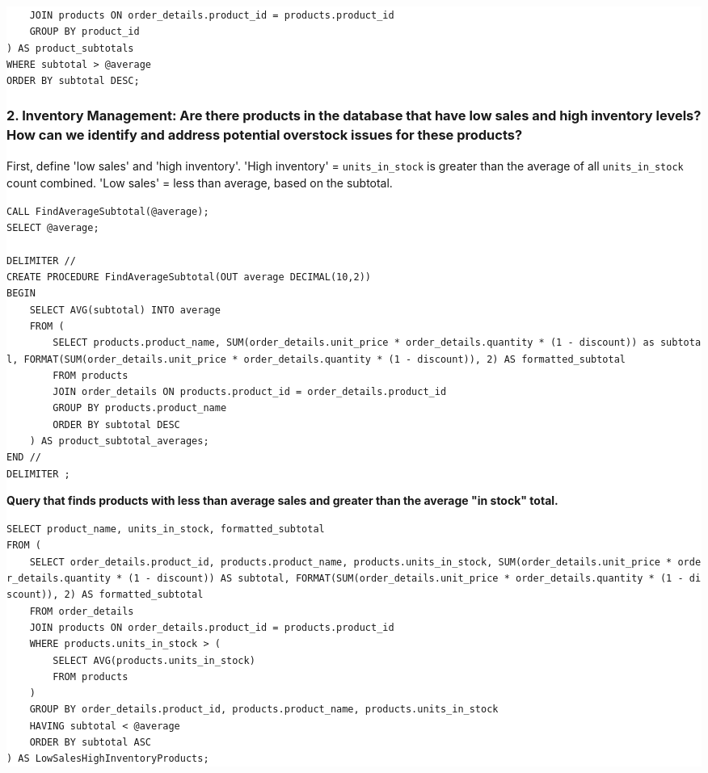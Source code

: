 ```
	JOIN products ON order_details.product_id = products.product_id
	GROUP BY product_id
) AS product_subtotals
WHERE subtotal > @average
ORDER BY subtotal DESC;
```

### 2. Inventory Management: Are there products in the database that have low sales and high inventory levels? How can we identify and address potential overstock issues for these products?
First, define 'low sales' and 'high inventory'. 'High inventory' = `units_in_stock` is greater than the average of all `units_in_stock` count combined. 'Low sales' = less than average, based on the subtotal.
```
CALL FindAverageSubtotal(@average);
SELECT @average;

DELIMITER //
CREATE PROCEDURE FindAverageSubtotal(OUT average DECIMAL(10,2))
BEGIN
	SELECT AVG(subtotal) INTO average
	FROM (
		SELECT products.product_name, SUM(order_details.unit_price * order_details.quantity * (1 - discount)) as subtotal, FORMAT(SUM(order_details.unit_price * order_details.quantity * (1 - discount)), 2) AS formatted_subtotal
		FROM products
		JOIN order_details ON products.product_id = order_details.product_id
		GROUP BY products.product_name
		ORDER BY subtotal DESC
	) AS product_subtotal_averages;
END //
DELIMITER ;
```

**Query that finds products with less than average sales and greater than the average "in stock" total.**
```
SELECT product_name, units_in_stock, formatted_subtotal
FROM (
	SELECT order_details.product_id, products.product_name, products.units_in_stock, SUM(order_details.unit_price * order_details.quantity * (1 - discount)) AS subtotal, FORMAT(SUM(order_details.unit_price * order_details.quantity * (1 - discount)), 2) AS formatted_subtotal
	FROM order_details
	JOIN products ON order_details.product_id = products.product_id
	WHERE products.units_in_stock > (
		SELECT AVG(products.units_in_stock)
		FROM products
	)
	GROUP BY order_details.product_id, products.product_name, products.units_in_stock
	HAVING subtotal < @average  
	ORDER BY subtotal ASC
) AS LowSalesHighInventoryProducts;
```
